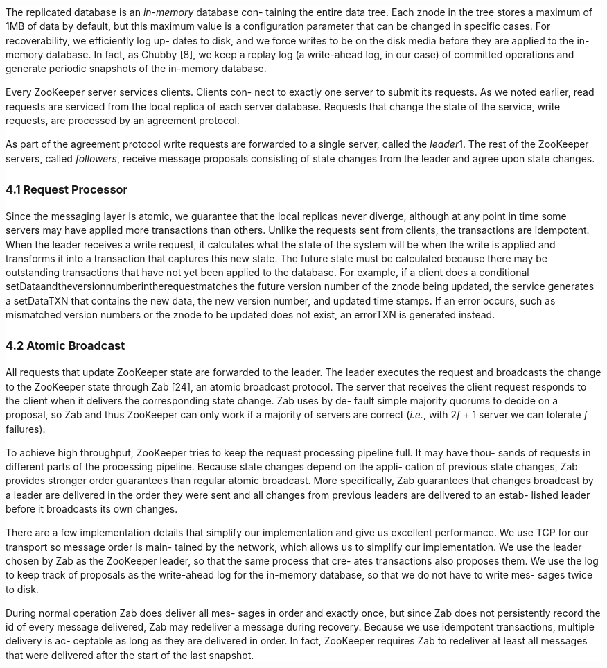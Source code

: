 The replicated database is an *in-memory* database con- taining the entire data tree. Each znode in the tree stores a maximum of 1MB of data by default, but this maximum value is a configuration parameter that can be changed in specific cases. For recoverability, we efficiently log up- dates to disk, and we force writes to be on the disk media before they are applied to the in-memory database. In fact, as Chubby [8], we keep a replay log (a write-ahead log, in our case) of committed operations and generate periodic snapshots of the in-memory database.

Every ZooKeeper server services clients. Clients con- nect to exactly one server to submit its requests. As we noted earlier, read requests are serviced from the local replica of each server database. Requests that change the state of the service, write requests, are processed by an agreement protocol.

As part of the agreement protocol write requests are forwarded to a single server, called the *leader*1. The rest of the ZooKeeper servers, called *followers*, receive message proposals consisting of state changes from the leader and agree upon state changes.

### 4.1 Request Processor

Since the messaging layer is atomic, we guarantee that the local replicas never diverge, although at any point in time some servers may have applied more transactions than others. Unlike the requests sent from clients, the transactions are idempotent. When the leader receives a write request, it calculates what the state of the system will be when the write is applied and transforms it into a transaction that captures this new state. The future state must be calculated because there may be outstanding transactions that have not yet been applied to the database. For example, if a client does a conditional setDataandtheversionnumberintherequestmatches the future version number of the znode being updated, the service generates a setDataTXN that contains the new data, the new version number, and updated time stamps. If an error occurs, such as mismatched version numbers or the znode to be updated does not exist, an errorTXN is generated instead.

### 4.2 Atomic Broadcast

All requests that update ZooKeeper state are forwarded to the leader. The leader executes the request and broadcasts the change to the ZooKeeper state through Zab [24], an atomic broadcast protocol. The server that receives the client request responds to the client when it delivers the corresponding state change. Zab uses by de- fault simple majority quorums to decide on a proposal, so Zab and thus ZooKeeper can only work if a majority of servers are correct (*i.e.*, with 2*f* + 1 server we can tolerate *f* failures).

To achieve high throughput, ZooKeeper tries to keep the request processing pipeline full. It may have thou- sands of requests in different parts of the processing pipeline. Because state changes depend on the appli- cation of previous state changes, Zab provides stronger order guarantees than regular atomic broadcast. More specifically, Zab guarantees that changes broadcast by a leader are delivered in the order they were sent and all changes from previous leaders are delivered to an estab- lished leader before it broadcasts its own changes.

There are a few implementation details that simplify our implementation and give us excellent performance. We use TCP for our transport so message order is main- tained by the network, which allows us to simplify our implementation. We use the leader chosen by Zab as the ZooKeeper leader, so that the same process that cre- ates transactions also proposes them. We use the log to keep track of proposals as the write-ahead log for the in-memory database, so that we do not have to write mes- sages twice to disk.

During normal operation Zab does deliver all mes- sages in order and exactly once, but since Zab does not persistently record the id of every message delivered, Zab may redeliver a message during recovery. Because we use idempotent transactions, multiple delivery is ac- ceptable as long as they are delivered in order. In fact, ZooKeeper requires Zab to redeliver at least all messages that were delivered after the start of the last snapshot.
